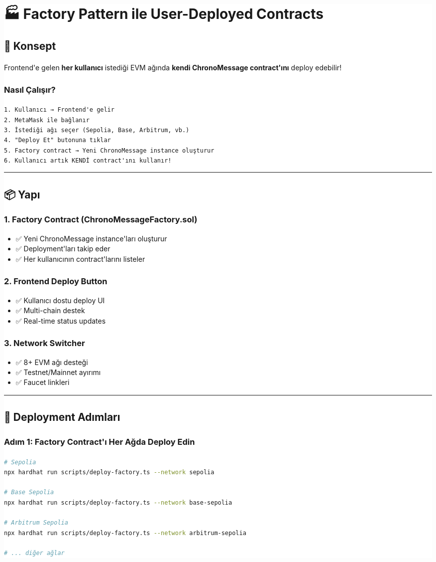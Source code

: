 # 🏭 Factory Pattern ile User-Deployed Contracts

## 🎯 Konsept

Frontend'e gelen **her kullanıcı** istediği EVM ağında **kendi ChronoMessage contract'ını** deploy edebilir!

### Nasıl Çalışır?

```
1. Kullanıcı → Frontend'e gelir
2. MetaMask ile bağlanır
3. İstediği ağı seçer (Sepolia, Base, Arbitrum, vb.)
4. "Deploy Et" butonuna tıklar
5. Factory contract → Yeni ChronoMessage instance oluşturur
6. Kullanıcı artık KENDİ contract'ını kullanır!
```

---

## 📦 Yapı

### 1. Factory Contract (ChronoMessageFactory.sol)
- ✅ Yeni ChronoMessage instance'ları oluşturur
- ✅ Deployment'ları takip eder
- ✅ Her kullanıcının contract'larını listeler

### 2. Frontend Deploy Button
- ✅ Kullanıcı dostu deploy UI
- ✅ Multi-chain destek
- ✅ Real-time status updates

### 3. Network Switcher
- ✅ 8+ EVM ağı desteği
- ✅ Testnet/Mainnet ayırımı
- ✅ Faucet linkleri

---

## 🚀 Deployment Adımları

### Adım 1: Factory Contract'ı Her Ağda Deploy Edin

```bash
# Sepolia
npx hardhat run scripts/deploy-factory.ts --network sepolia

# Base Sepolia
npx hardhat run scripts/deploy-factory.ts --network base-sepolia

# Arbitrum Sepolia
npx hardhat run scripts/deploy-factory.ts --network arbitrum-sepolia

# ... diğer ağlar
```
